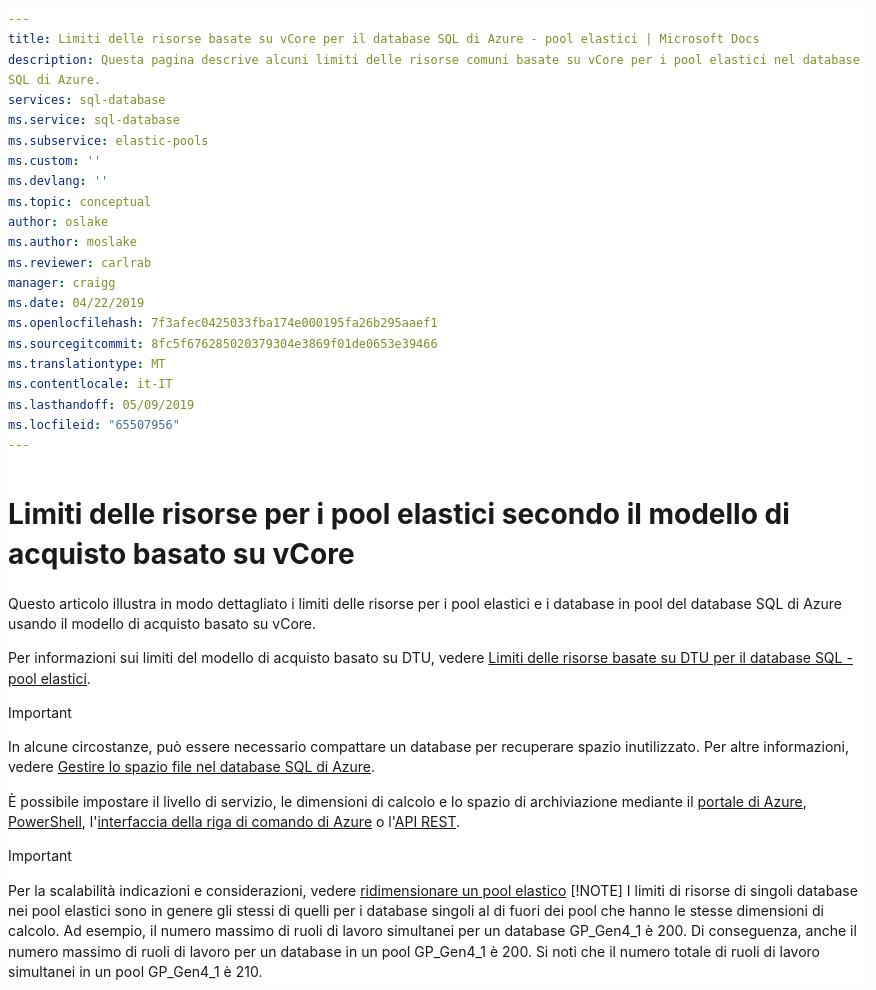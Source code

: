 ```yaml
---
title: Limiti delle risorse basate su vCore per il database SQL di Azure - pool elastici | Microsoft Docs
description: Questa pagina descrive alcuni limiti delle risorse comuni basate su vCore per i pool elastici nel database SQL di Azure.
services: sql-database
ms.service: sql-database
ms.subservice: elastic-pools
ms.custom: ''
ms.devlang: ''
ms.topic: conceptual
author: oslake
ms.author: moslake
ms.reviewer: carlrab
manager: craigg
ms.date: 04/22/2019
ms.openlocfilehash: 7f3afec0425033fba174e000195fa26b295aaef1
ms.sourcegitcommit: 8fc5f676285020379304e3869f01de0653e39466
ms.translationtype: MT
ms.contentlocale: it-IT
ms.lasthandoff: 05/09/2019
ms.locfileid: "65507956"
---
```

# <a name="resource-limits-for-elastic-pools-using-the-vcore-based-purchasing-model-limits"></a>Limiti delle risorse per i pool elastici secondo il modello di acquisto basato su vCore

Questo articolo illustra in modo dettagliato i limiti delle risorse per i pool elastici e i database in pool del database SQL di Azure usando il modello di acquisto basato su vCore.

Per informazioni sui limiti del modello di acquisto basato su DTU, vedere [Limiti delle risorse basate su DTU per il database SQL - pool elastici](sql-database-dtu-resource-limits-elastic-pools.md).

> [!IMPORTANT]
> In alcune circostanze, può essere necessario compattare un database per recuperare spazio inutilizzato. Per altre informazioni, vedere [Gestire lo spazio file nel database SQL di Azure](sql-database-file-space-management.md).

È possibile impostare il livello di servizio, le dimensioni di calcolo e lo spazio di archiviazione mediante il [portale di Azure](sql-database-elastic-pool-manage.md#azure-portal-manage-elastic-pools-and-pooled-databases), [PowerShell](sql-database-elastic-pool-manage.md#powershell-manage-elastic-pools-and-pooled-databases), l'[interfaccia della riga di comando di Azure](sql-database-elastic-pool-manage.md#azure-cli-manage-elastic-pools-and-pooled-databases) o l'[API REST](sql-database-elastic-pool-manage.md#rest-api-manage-elastic-pools-and-pooled-databases).

> [!IMPORTANT]
> Per la scalabilità indicazioni e considerazioni, vedere [ridimensionare un pool elastico](sql-database-elastic-pool-scale.md)
> [!NOTE]
> I limiti di risorse di singoli database nei pool elastici sono in genere gli stessi di quelli per i database singoli al di fuori dei pool che hanno le stesse dimensioni di calcolo. Ad esempio, il numero massimo di ruoli di lavoro simultanei per un database GP_Gen4_1 è 200. Di conseguenza, anche il numero massimo di ruoli di lavoro per un database in un pool GP_Gen4_1 è 200. Si noti che il numero totale di ruoli di lavoro simultanei in un pool GP_Gen4_1 è 210.
